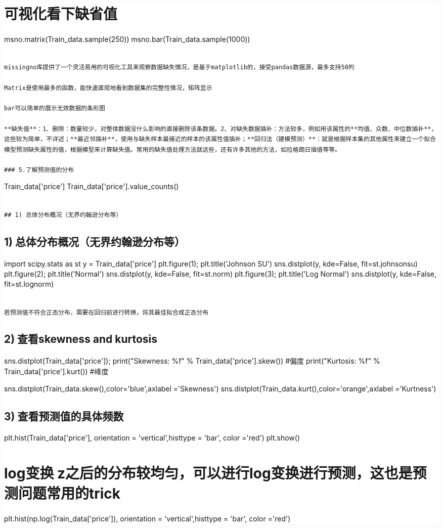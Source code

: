 # 可视化看下缺省值
msno.matrix(Train_data.sample(250))
msno.bar(Train_data.sample(1000))
```

missingno库提供了一个灵活易用的可视化工具来观察数据缺失情况，是基于matplotlib的，接受pandas数据源，最多支持50列

Matrix是使用最多的函数，能快速直观地看到数据集的完整性情况，矩阵显示

bar可以简单的展示无效数据的条形图

**缺失值**：1、删除：数量较少，对整体数据没什么影响的直接删除该条数据。2、对缺失数据插补：方法较多，例如用该属性的**均值、众数、中位数插补**，这些较为简单，不详述；**最近邻插补**，使用与缺失样本最接近的样本的该属性值插补；**回归法（建模预测）**：就是根据样本集的其他属性来建立一个拟合模型预测缺失属性的值，根据模型来计算缺失值。常用的缺失值处理方法就这些，还有许多其他的方法，如拉格朗日插值等等。

### 5.了解预测值的分布

```
Train_data['price']
Train_data['price'].value_counts()
```

## 1) 总体分布概况（无界约翰逊分布等）

```
## 1) 总体分布概况（无界约翰逊分布等）
import scipy.stats as st
y = Train_data['price']
plt.figure(1); plt.title('Johnson SU')
sns.distplot(y, kde=False, fit=st.johnsonsu)
plt.figure(2); plt.title('Normal')
sns.distplot(y, kde=False, fit=st.norm)
plt.figure(3); plt.title('Log Normal')
sns.distplot(y, kde=False, fit=st.lognorm)
```

若预测值不符合正态分布，需要在回归前进行转换，将其最佳拟合成正态分布

```
## 2) 查看skewness and kurtosis
sns.distplot(Train_data['price']);
print("Skewness: %f" % Train_data['price'].skew())	#偏度
print("Kurtosis: %f" % Train_data['price'].kurt())	#峰度
```

```
sns.distplot(Train_data.skew(),color='blue',axlabel ='Skewness')
sns.distplot(Train_data.kurt(),color='orange',axlabel ='Kurtness')
```

```
## 3) 查看预测值的具体频数
plt.hist(Train_data['price'], orientation = 'vertical',histtype = 'bar', color ='red')
plt.show()
```

```
# log变换 z之后的分布较均匀，可以进行log变换进行预测，这也是预测问题常用的trick
plt.hist(np.log(Train_data['price']), orientation = 'vertical',histtype = 'bar', color ='red') 